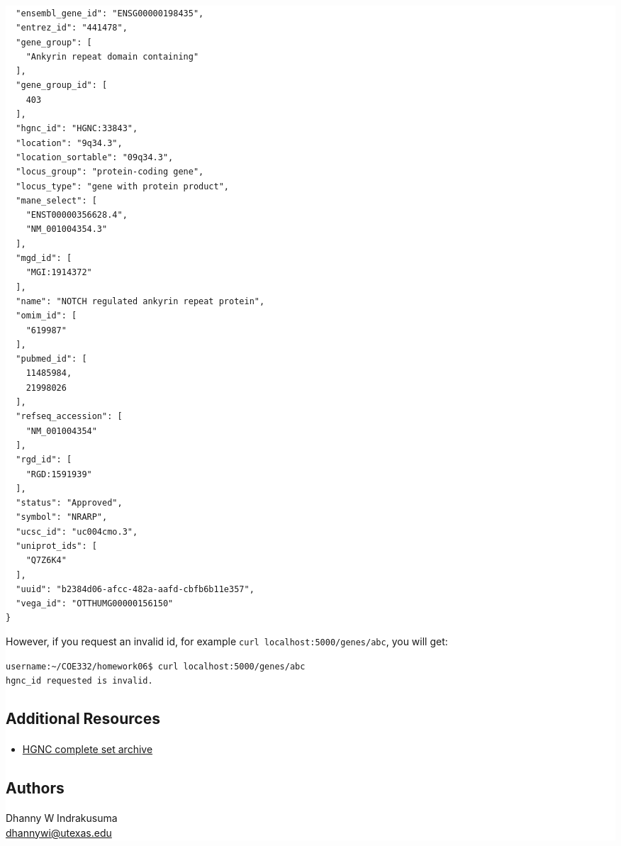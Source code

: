 ```console
  "ensembl_gene_id": "ENSG00000198435",
  "entrez_id": "441478",
  "gene_group": [
    "Ankyrin repeat domain containing"
  ],
  "gene_group_id": [
    403
  ],
  "hgnc_id": "HGNC:33843",
  "location": "9q34.3",
  "location_sortable": "09q34.3",
  "locus_group": "protein-coding gene",
  "locus_type": "gene with protein product",
  "mane_select": [
    "ENST00000356628.4",
    "NM_001004354.3"
  ],
  "mgd_id": [
    "MGI:1914372"
  ],
  "name": "NOTCH regulated ankyrin repeat protein",
  "omim_id": [
    "619987"
  ],
  "pubmed_id": [
    11485984,
    21998026
  ],
  "refseq_accession": [
    "NM_001004354"
  ],
  "rgd_id": [
    "RGD:1591939"
  ],
  "status": "Approved",
  "symbol": "NRARP",
  "ucsc_id": "uc004cmo.3",
  "uniprot_ids": [
    "Q7Z6K4"
  ],
  "uuid": "b2384d06-afcc-482a-aafd-cbfb6b11e357",
  "vega_id": "OTTHUMG00000156150"
}
```

However, if you request an invalid id, for example `curl localhost:5000/genes/abc`, you will get:
```console
username:~/COE332/homework06$ curl localhost:5000/genes/abc
hgnc_id requested is invalid.
```

## Additional Resources

* [HGNC complete set archive](https://www.genenames.org/download/archive/)

## Authors

Dhanny W Indrakusuma<br>
dhannywi@utexas.edu
